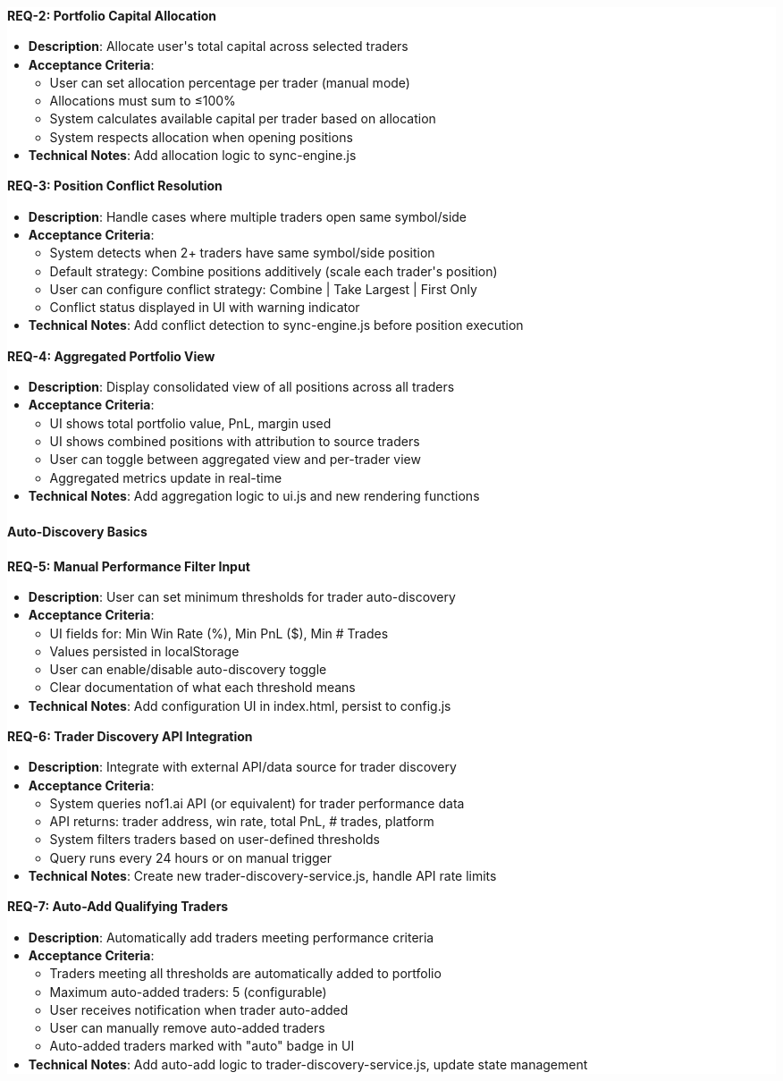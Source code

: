 **REQ-2: Portfolio Capital Allocation**
- **Description**: Allocate user's total capital across selected traders
- **Acceptance Criteria**:
  - User can set allocation percentage per trader (manual mode)
  - Allocations must sum to ≤100%
  - System calculates available capital per trader based on allocation
  - System respects allocation when opening positions
- **Technical Notes**: Add allocation logic to sync-engine.js

**REQ-3: Position Conflict Resolution**
- **Description**: Handle cases where multiple traders open same symbol/side
- **Acceptance Criteria**:
  - System detects when 2+ traders have same symbol/side position
  - Default strategy: Combine positions additively (scale each trader's position)
  - User can configure conflict strategy: Combine | Take Largest | First Only
  - Conflict status displayed in UI with warning indicator
- **Technical Notes**: Add conflict detection to sync-engine.js before position execution

**REQ-4: Aggregated Portfolio View**
- **Description**: Display consolidated view of all positions across all traders
- **Acceptance Criteria**:
  - UI shows total portfolio value, PnL, margin used
  - UI shows combined positions with attribution to source traders
  - User can toggle between aggregated view and per-trader view
  - Aggregated metrics update in real-time
- **Technical Notes**: Add aggregation logic to ui.js and new rendering functions

#### Auto-Discovery Basics

**REQ-5: Manual Performance Filter Input**
- **Description**: User can set minimum thresholds for trader auto-discovery
- **Acceptance Criteria**:
  - UI fields for: Min Win Rate (%), Min PnL ($), Min # Trades
  - Values persisted in localStorage
  - User can enable/disable auto-discovery toggle
  - Clear documentation of what each threshold means
- **Technical Notes**: Add configuration UI in index.html, persist to config.js

**REQ-6: Trader Discovery API Integration**
- **Description**: Integrate with external API/data source for trader discovery
- **Acceptance Criteria**:
  - System queries nof1.ai API (or equivalent) for trader performance data
  - API returns: trader address, win rate, total PnL, # trades, platform
  - System filters traders based on user-defined thresholds
  - Query runs every 24 hours or on manual trigger
- **Technical Notes**: Create new trader-discovery-service.js, handle API rate limits

**REQ-7: Auto-Add Qualifying Traders**
- **Description**: Automatically add traders meeting performance criteria
- **Acceptance Criteria**:
  - Traders meeting all thresholds are automatically added to portfolio
  - Maximum auto-added traders: 5 (configurable)
  - User receives notification when trader auto-added
  - User can manually remove auto-added traders
  - Auto-added traders marked with "auto" badge in UI
- **Technical Notes**: Add auto-add logic to trader-discovery-service.js, update state management
